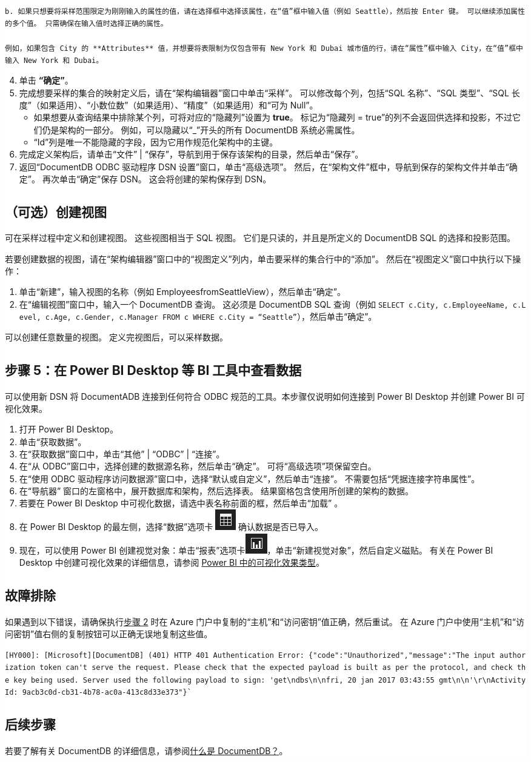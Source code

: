     b. 如果只想要将采样范围限定为刚刚输入的属性的值，请在选择框中选择该属性，在“值”框中输入值（例如 Seattle），然后按 Enter 键。 可以继续添加属性的多个值。 只需确保在输入值时选择正确的属性。

    例如，如果包含 City 的 **Attributes** 值，并想要将表限制为仅包含带有 New York 和 Dubai 城市值的行，请在“属性”框中输入 City，在“值”框中输入 New York 和 Dubai。
4. 单击 **“确定”**。 
5. 完成想要采样的集合的映射定义后，请在“架构编辑器”窗口中单击“采样”。
     可以修改每个列，包括“SQL 名称”、“SQL 类型”、“SQL 长度”（如果适用）、“小数位数”（如果适用）、“精度”（如果适用）和“可为 Null”。
    - 如果想要从查询结果中排除某个列，可将对应的“隐藏列”设置为 **true**。 标记为“隐藏列 = true”的列不会返回供选择和投影，不过它们仍是架构的一部分。 例如，可以隐藏以“_”开头的所有 DocumentDB 系统必需属性。
    - “Id”列是唯一不能隐藏的字段，因为它用作规范化架构中的主键。 
6. 完成定义架构后，请单击“文件” | “保存”，导航到用于保存该架构的目录，然后单击“保存”。
7. 返回“DocumentDB ODBC 驱动程序 DSN 设置”窗口，单击“高级选项”。 然后，在“架构文件”框中，导航到保存的架构文件并单击“确定”。 再次单击“确定”保存 DSN。 这会将创建的架构保存到 DSN。 

## <a name="optional-creating-views"></a>（可选）创建视图
可在采样过程中定义和创建视图。 这些视图相当于 SQL 视图。 它们是只读的，并且是所定义的 DocumentDB SQL 的选择和投影范围。 

若要创建数据的视图，请在“架构编辑器”窗口中的“视图定义”列内，单击要采样的集合行中的“添加”。 然后在“视图定义”窗口中执行以下操作：
1. 单击“新建”，输入视图的名称（例如 EmployeesfromSeattleView），然后单击“确定”。
2. 在“编辑视图”窗口中，输入一个 DocumentDB 查询。 这必须是 DocumentDB SQL 查询（例如 `SELECT c.City, c.EmployeeName, c.Level, c.Age, c.Gender, c.Manager FROM c WHERE c.City = “Seattle”`），然后单击“确定”。

可以创建任意数量的视图。 定义完视图后，可以采样数据。 

## <a name="step-5-view-your-data-in-bi-tools-such-as-power-bi-desktop"></a>步骤 5：在 Power BI Desktop 等 BI 工具中查看数据

可以使用新 DSN 将 DocumentADB 连接到任何符合 ODBC 规范的工具。本步骤仅说明如何连接到 Power BI Desktop 并创建 Power BI 可视化效果。

1. 打开 Power BI Desktop。
2. 单击“获取数据”。
3. 在“获取数据”窗口中，单击“其他” | “ODBC” | “连接”。
4. 在“从 ODBC”窗口中，选择创建的数据源名称，然后单击“确定”。 可将“高级选项”项保留空白。
5. 在“使用 ODBC 驱动程序访问数据源”窗口中，选择“默认或自定义”，然后单击“连接”。 不需要包括“凭据连接字符串属性”。
6. 在“导航器”  窗口的左窗格中，展开数据库和架构，然后选择表。 结果窗格包含使用所创建的架构的数据。
7. 若要在 Power BI Desktop 中可视化数据，请选中表名称前面的框，然后单击“加载” 。
8. 在 Power BI Desktop 的最左侧，选择“数据”选项卡 ![Power BI Desktop 中的“数据”选项卡](./media/documentdb-nosql-odbc-driver/documentdb-nosql-odbc-driver-data-tab.png) 确认数据是否已导入。
9. 现在，可以使用 Power BI 创建视觉对象：单击“报表”选项卡![Power BI Desktop 中的“报表”选项卡](./media/documentdb-nosql-odbc-driver/documentdb-nosql-odbc-driver-report-tab.png)，单击“新建视觉对象”，然后自定义磁贴。 有关在 Power BI Desktop 中创建可视化效果的详细信息，请参阅 [Power BI 中的可视化效果类型](https://powerbi.microsoft.com/documentation/powerbi-service-visualization-types-for-reports-and-q-and-a/)。

## <a name="troubleshooting"></a>故障排除

如果遇到以下错误，请确保执行[步骤 2](#connect) 时在 Azure 门户中复制的“主机”和“访问密钥”值正确，然后重试。 在 Azure 门户中使用“主机”和“访问密钥”值右侧的复制按钮可以正确无误地复制这些值。

    [HY000]: [Microsoft][DocumentDB] (401) HTTP 401 Authentication Error: {"code":"Unauthorized","message":"The input authorization token can't serve the request. Please check that the expected payload is built as per the protocol, and check the key being used. Server used the following payload to sign: 'get\ndbs\n\nfri, 20 jan 2017 03:43:55 gmt\n\n'\r\nActivityId: 9acb3c0d-cb31-4b78-ac0a-413c8d33e373"}`

## <a name="next-steps"></a>后续步骤

若要了解有关 DocumentDB 的详细信息，请参阅[什么是 DocumentDB？](/documentation/articles/documentdb-introduction/)。


